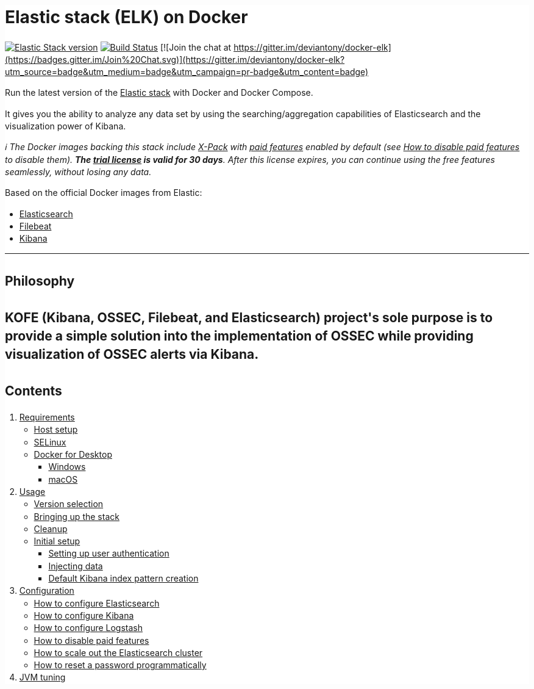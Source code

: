 # Elastic stack (ELK) on Docker

[![Elastic Stack version](https://img.shields.io/badge/Elastic%20Stack-7.11.2-00bfb3?style=flat&logo=elastic-stack)](https://www.elastic.co/blog/category/releases)
[![Build Status](https://github.com/deviantony/docker-elk/workflows/CI/badge.svg?branch=main)](https://github.com/deviantony/docker-elk/actions?query=workflow%3ACI+branch%3Amain)
[![Join the chat at https://gitter.im/deviantony/docker-elk](https://badges.gitter.im/Join%20Chat.svg)](https://gitter.im/deviantony/docker-elk?utm_source=badge&utm_medium=badge&utm_campaign=pr-badge&utm_content=badge)

Run the latest version of the [Elastic stack][elk-stack] with Docker and Docker Compose.

It gives you the ability to analyze any data set by using the searching/aggregation capabilities of Elasticsearch and
the visualization power of Kibana.

*:information_source: The Docker images backing this stack include [X-Pack][xpack] with [paid features][paid-features]
enabled by default (see [How to disable paid features](#how-to-disable-paid-features) to disable them). **The [trial
license][trial-license] is valid for 30 days**. After this license expires, you can continue using the free features
seamlessly, without losing any data.*

Based on the official Docker images from Elastic:

* [Elasticsearch](https://github.com/elastic/elasticsearch/tree/master/distribution/docker)
* [Filebeat](https://github.com/elastic/beats/tree/master/filebeat)
* [Kibana](https://github.com/elastic/kibana/tree/master/src/dev/build/tasks/os_packages/docker_generator)

---

## Philosophy

KOFE (Kibana, OSSEC, Filebeat, and Elasticsearch) project's sole purpose is to provide a simple solution into the
implementation of OSSEC while providing visualization of OSSEC alerts via Kibana.
---

## Contents

1. [Requirements](#requirements)
	 * [Host setup](#host-setup)
	 * [SELinux](#selinux)
	 * [Docker for Desktop](#docker-for-desktop)
		 * [Windows](#windows)
		 * [macOS](#macos)
1. [Usage](#usage)
	 * [Version selection](#version-selection)
	 * [Bringing up the stack](#bringing-up-the-stack)
	 * [Cleanup](#cleanup)
	 * [Initial setup](#initial-setup)
		 * [Setting up user authentication](#setting-up-user-authentication)
		 * [Injecting data](#injecting-data)
		 * [Default Kibana index pattern creation](#default-kibana-index-pattern-creation)
1. [Configuration](#configuration)
	 * [How to configure Elasticsearch](#how-to-configure-elasticsearch)
	 * [How to configure Kibana](#how-to-configure-kibana)
	 * [How to configure Logstash](#how-to-configure-logstash)
	 * [How to disable paid features](#how-to-disable-paid-features)
	 * [How to scale out the Elasticsearch cluster](#how-to-scale-out-the-elasticsearch-cluster)
	 * [How to reset a password programmatically](#how-to-reset-a-password-programmatically)
1. [JVM tuning](#jvm-tuning)

[elk-stack]: https://www.elastic.co/what-is/elk-stack
[xpack]: https://www.elastic.co/what-is/open-x-pack
[paid-features]: https://www.elastic.co/subscriptions
[trial-license]: https://www.elastic.co/guide/en/elasticsearch/reference/current/license-settings.html